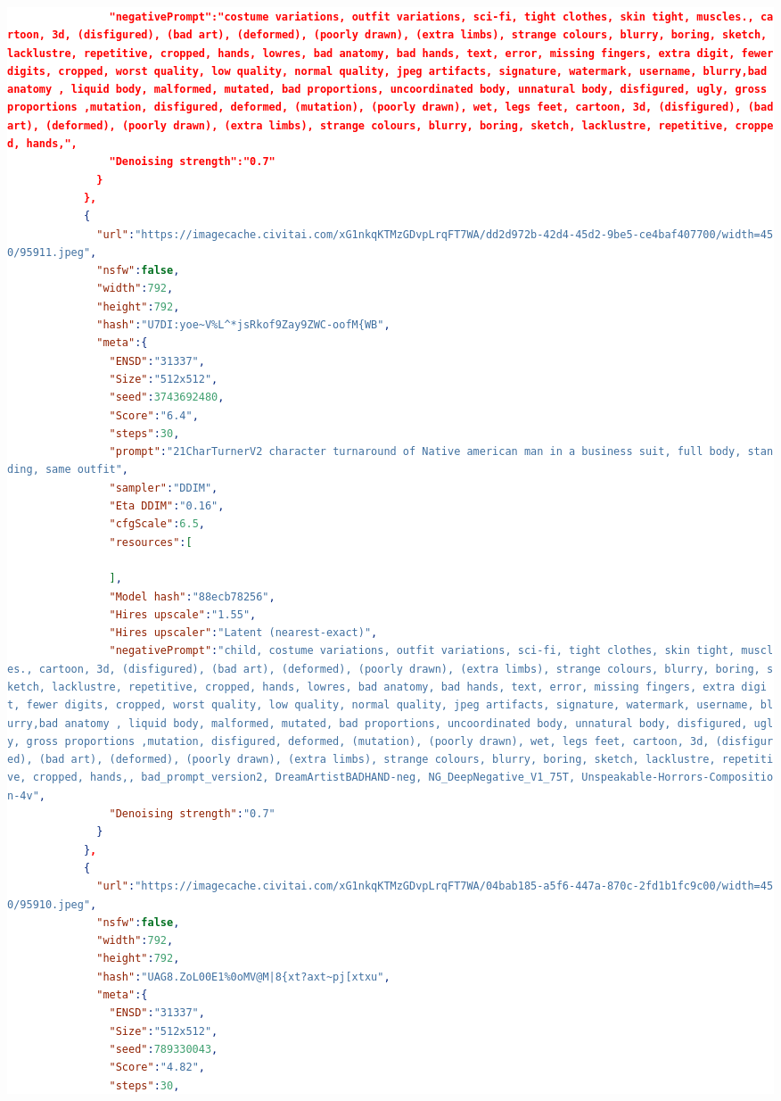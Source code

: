   ```json
                  "negativePrompt":"costume variations, outfit variations, sci-fi, tight clothes, skin tight, muscles., cartoon, 3d, (disfigured), (bad art), (deformed), (poorly drawn), (extra limbs), strange colours, blurry, boring, sketch, lacklustre, repetitive, cropped, hands, lowres, bad anatomy, bad hands, text, error, missing fingers, extra digit, fewer digits, cropped, worst quality, low quality, normal quality, jpeg artifacts, signature, watermark, username, blurry,bad anatomy , liquid body, malformed, mutated, bad proportions, uncoordinated body, unnatural body, disfigured, ugly, gross proportions ,mutation, disfigured, deformed, (mutation), (poorly drawn), wet, legs feet, cartoon, 3d, (disfigured), (bad art), (deformed), (poorly drawn), (extra limbs), strange colours, blurry, boring, sketch, lacklustre, repetitive, cropped, hands,",
                  "Denoising strength":"0.7"
                }
              },
              {
                "url":"https://imagecache.civitai.com/xG1nkqKTMzGDvpLrqFT7WA/dd2d972b-42d4-45d2-9be5-ce4baf407700/width=450/95911.jpeg",
                "nsfw":false,
                "width":792,
                "height":792,
                "hash":"U7DI:yoe~V%L^*jsRkof9Zay9ZWC-oofM{WB",
                "meta":{
                  "ENSD":"31337",
                  "Size":"512x512",
                  "seed":3743692480,
                  "Score":"6.4",
                  "steps":30,
                  "prompt":"21CharTurnerV2 character turnaround of Native american man in a business suit, full body, standing, same outfit",
                  "sampler":"DDIM",
                  "Eta DDIM":"0.16",
                  "cfgScale":6.5,
                  "resources":[

                  ],
                  "Model hash":"88ecb78256",
                  "Hires upscale":"1.55",
                  "Hires upscaler":"Latent (nearest-exact)",
                  "negativePrompt":"child, costume variations, outfit variations, sci-fi, tight clothes, skin tight, muscles., cartoon, 3d, (disfigured), (bad art), (deformed), (poorly drawn), (extra limbs), strange colours, blurry, boring, sketch, lacklustre, repetitive, cropped, hands, lowres, bad anatomy, bad hands, text, error, missing fingers, extra digit, fewer digits, cropped, worst quality, low quality, normal quality, jpeg artifacts, signature, watermark, username, blurry,bad anatomy , liquid body, malformed, mutated, bad proportions, uncoordinated body, unnatural body, disfigured, ugly, gross proportions ,mutation, disfigured, deformed, (mutation), (poorly drawn), wet, legs feet, cartoon, 3d, (disfigured), (bad art), (deformed), (poorly drawn), (extra limbs), strange colours, blurry, boring, sketch, lacklustre, repetitive, cropped, hands,, bad_prompt_version2, DreamArtistBADHAND-neg, NG_DeepNegative_V1_75T, Unspeakable-Horrors-Composition-4v",
                  "Denoising strength":"0.7"
                }
              },
              {
                "url":"https://imagecache.civitai.com/xG1nkqKTMzGDvpLrqFT7WA/04bab185-a5f6-447a-870c-2fd1b1fc9c00/width=450/95910.jpeg",
                "nsfw":false,
                "width":792,
                "height":792,
                "hash":"UAG8.ZoL00E1%0oMV@M|8{xt?axt~pj[xtxu",
                "meta":{
                  "ENSD":"31337",
                  "Size":"512x512",
                  "seed":789330043,
                  "Score":"4.82",
                  "steps":30,
  ```